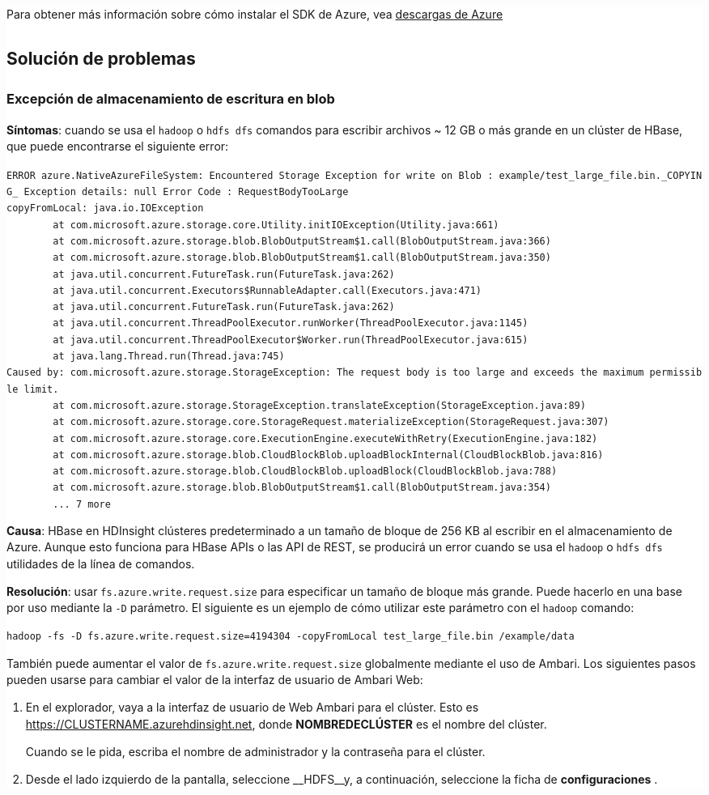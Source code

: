 Para obtener más información sobre cómo instalar el SDK de Azure, vea [descargas de Azure](https://azure.microsoft.com/downloads/)

## <a name="troubleshooting"></a>Solución de problemas

### <a id="storageexception"></a>Excepción de almacenamiento de escritura en blob

__Síntomas__: cuando se usa el `hadoop` o `hdfs dfs` comandos para escribir archivos ~ 12 GB o más grande en un clúster de HBase, que puede encontrarse el siguiente error: 

    ERROR azure.NativeAzureFileSystem: Encountered Storage Exception for write on Blob : example/test_large_file.bin._COPYING_ Exception details: null Error Code : RequestBodyTooLarge
    copyFromLocal: java.io.IOException
            at com.microsoft.azure.storage.core.Utility.initIOException(Utility.java:661)
            at com.microsoft.azure.storage.blob.BlobOutputStream$1.call(BlobOutputStream.java:366)
            at com.microsoft.azure.storage.blob.BlobOutputStream$1.call(BlobOutputStream.java:350)
            at java.util.concurrent.FutureTask.run(FutureTask.java:262)
            at java.util.concurrent.Executors$RunnableAdapter.call(Executors.java:471)
            at java.util.concurrent.FutureTask.run(FutureTask.java:262)
            at java.util.concurrent.ThreadPoolExecutor.runWorker(ThreadPoolExecutor.java:1145)
            at java.util.concurrent.ThreadPoolExecutor$Worker.run(ThreadPoolExecutor.java:615)
            at java.lang.Thread.run(Thread.java:745)
    Caused by: com.microsoft.azure.storage.StorageException: The request body is too large and exceeds the maximum permissible limit.
            at com.microsoft.azure.storage.StorageException.translateException(StorageException.java:89)
            at com.microsoft.azure.storage.core.StorageRequest.materializeException(StorageRequest.java:307)
            at com.microsoft.azure.storage.core.ExecutionEngine.executeWithRetry(ExecutionEngine.java:182)
            at com.microsoft.azure.storage.blob.CloudBlockBlob.uploadBlockInternal(CloudBlockBlob.java:816)
            at com.microsoft.azure.storage.blob.CloudBlockBlob.uploadBlock(CloudBlockBlob.java:788)
            at com.microsoft.azure.storage.blob.BlobOutputStream$1.call(BlobOutputStream.java:354)
            ... 7 more

__Causa__: HBase en HDInsight clústeres predeterminado a un tamaño de bloque de 256 KB al escribir en el almacenamiento de Azure. Aunque esto funciona para HBase APIs o las API de REST, se producirá un error cuando se usa el `hadoop` o `hdfs dfs` utilidades de la línea de comandos.

__Resolución__: usar `fs.azure.write.request.size` para especificar un tamaño de bloque más grande. Puede hacerlo en una base por uso mediante la `-D` parámetro. El siguiente es un ejemplo de cómo utilizar este parámetro con el `hadoop` comando:

    hadoop -fs -D fs.azure.write.request.size=4194304 -copyFromLocal test_large_file.bin /example/data

También puede aumentar el valor de `fs.azure.write.request.size` globalmente mediante el uso de Ambari. Los siguientes pasos pueden usarse para cambiar el valor de la interfaz de usuario de Ambari Web:

1. En el explorador, vaya a la interfaz de usuario de Web Ambari para el clúster. Esto es https://CLUSTERNAME.azurehdinsight.net, donde __NOMBREDECLÚSTER__ es el nombre del clúster.

    Cuando se le pida, escriba el nombre de administrador y la contraseña para el clúster.

2. Desde el lado izquierdo de la pantalla, seleccione __HDFS__y, a continuación, seleccione la ficha de __configuraciones__ .
